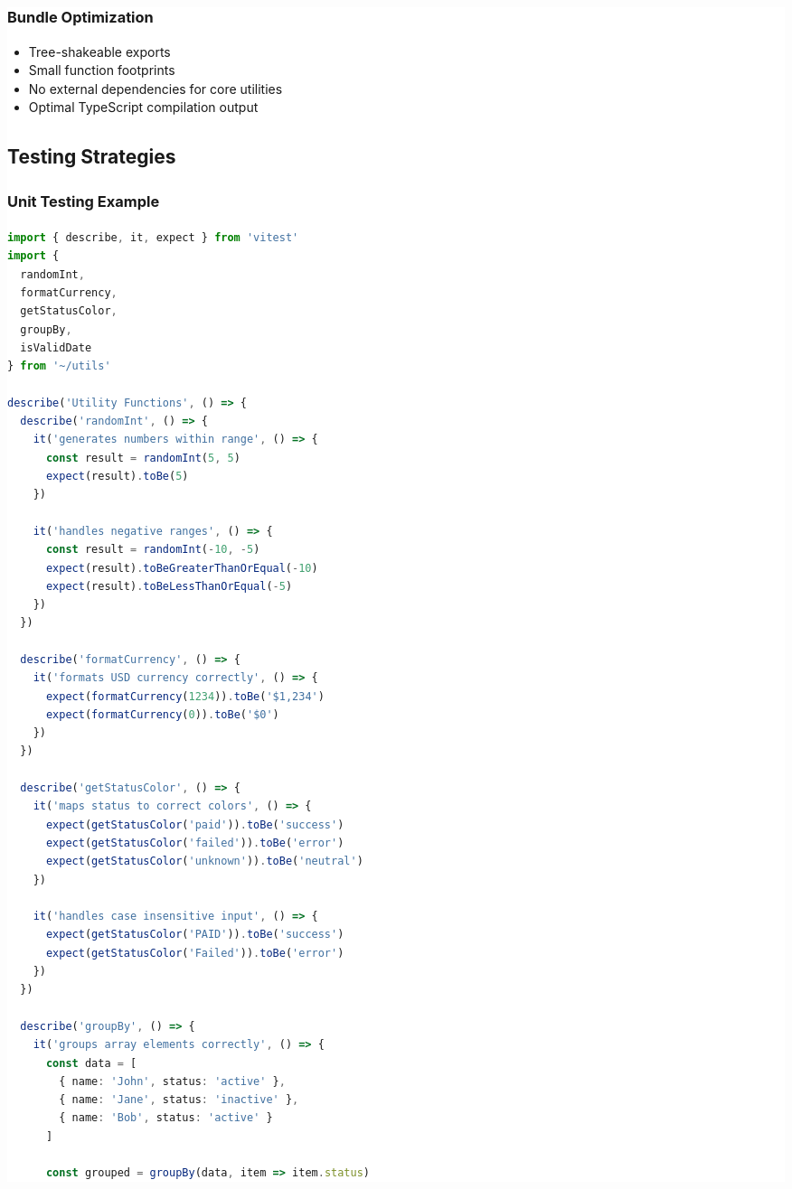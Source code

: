 ### Bundle Optimization
- Tree-shakeable exports
- Small function footprints
- No external dependencies for core utilities
- Optimal TypeScript compilation output

## Testing Strategies

### Unit Testing Example
```typescript
import { describe, it, expect } from 'vitest'
import {
  randomInt,
  formatCurrency,
  getStatusColor,
  groupBy,
  isValidDate
} from '~/utils'

describe('Utility Functions', () => {
  describe('randomInt', () => {
    it('generates numbers within range', () => {
      const result = randomInt(5, 5)
      expect(result).toBe(5)
    })

    it('handles negative ranges', () => {
      const result = randomInt(-10, -5)
      expect(result).toBeGreaterThanOrEqual(-10)
      expect(result).toBeLessThanOrEqual(-5)
    })
  })

  describe('formatCurrency', () => {
    it('formats USD currency correctly', () => {
      expect(formatCurrency(1234)).toBe('$1,234')
      expect(formatCurrency(0)).toBe('$0')
    })
  })

  describe('getStatusColor', () => {
    it('maps status to correct colors', () => {
      expect(getStatusColor('paid')).toBe('success')
      expect(getStatusColor('failed')).toBe('error')
      expect(getStatusColor('unknown')).toBe('neutral')
    })

    it('handles case insensitive input', () => {
      expect(getStatusColor('PAID')).toBe('success')
      expect(getStatusColor('Failed')).toBe('error')
    })
  })

  describe('groupBy', () => {
    it('groups array elements correctly', () => {
      const data = [
        { name: 'John', status: 'active' },
        { name: 'Jane', status: 'inactive' },
        { name: 'Bob', status: 'active' }
      ]

      const grouped = groupBy(data, item => item.status)
```